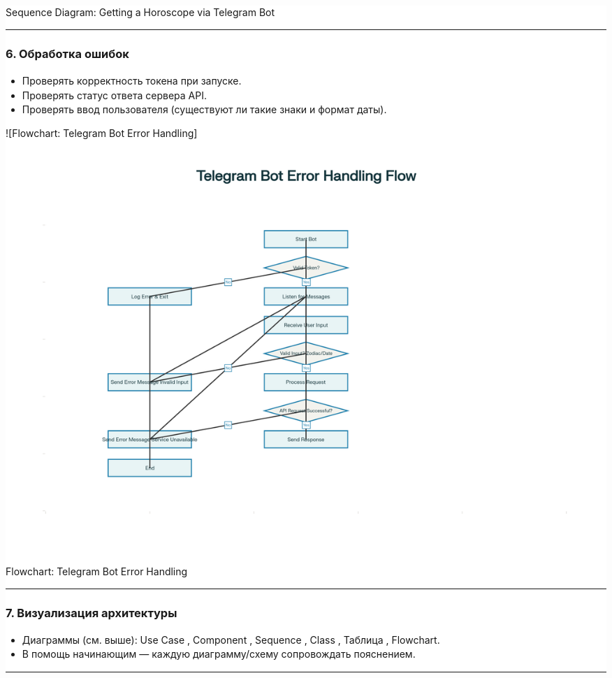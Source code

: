 Sequence Diagram: Getting a Horoscope via Telegram Bot

***

### 6. Обработка ошибок

- Проверять корректность токена при запуске.
- Проверять статус ответа сервера API.
- Проверять ввод пользователя (существуют ли такие знаки и формат даты).

![Flowchart: Telegram Bot Error Handling]

![Flowchart: Telegram Bot Error Handling](diagrams/error_flow.png)

Flowchart: Telegram Bot Error Handling

***

### 7. Визуализация архитектуры

- Диаграммы (см. выше): Use Case , Component , Sequence , Class , Таблица , Flowchart.
- В помощь начинающим — каждую диаграмму/схему сопровождать пояснением.

***
